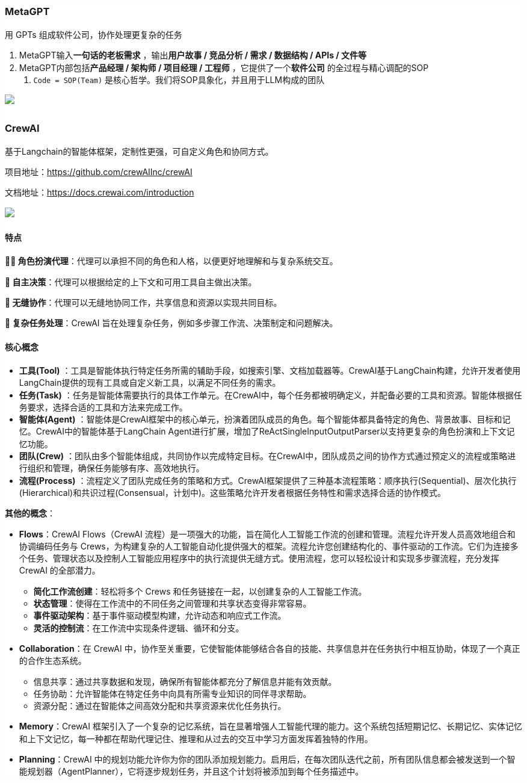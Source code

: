 ### MetaGPT

用 GPTs 组成软件公司，协作处理更复杂的任务

1. MetaGPT输入**一句话的老板需求** ，输出**用户故事 / 竞品分析 / 需求 / 数据结构 / APIs / 文件等**
2. MetaGPT内部包括**产品经理 / 架构师 / 项目经理 / 工程师** ，它提供了一个**软件公司** 的全过程与精心调配的SOP
   1. `Code = SOP(Team)` 是核心哲学。我们将SOP具象化，并且用于LLM构成的团队

![](https://fliaping-blog.oss-rg-china-mainland.aliyuncs.com/storage/2024-10-17/21-44/20241017_192107_image.png)

### CrewAI

基于Langchain的智能体框架，定制性更强，可自定义角色和协同方式。

项目地址：https://github.com/crewAIInc/crewAI

文档地址：https://docs.crewai.com/introduction

![](https://fliaping-blog.oss-rg-china-mainland.aliyuncs.com/storage/2024-10-17/21-44/20241017_200020_image.png)

#### 特点

**🤼‍♀️ 角色扮演代理**：代理可以承担不同的角色和人格，以便更好地理解和与复杂系统交互。

**🤖 自主决策**：代理可以根据给定的上下文和可用工具自主做出决策。

**🤝 无缝协作**：代理可以无缝地协同工作，共享信息和资源以实现共同目标。

**🧠 复杂任务处理**：CrewAI 旨在处理复杂任务，例如多步骤工作流、决策制定和问题解决。

#### 核心概念

- **工具(Tool)** ：工具是智能体执行特定任务所需的辅助手段，如搜索引擎、文档加载器等。CrewAI基于LangChain构建，允许开发者使用LangChain提供的现有工具或自定义新工具，以满足不同任务的需求。
- **任务(Task)** ：任务是智能体需要执行的具体工作单元。在CrewAI中，每个任务都被明确定义，并配备必要的工具和资源。智能体根据任务要求，选择合适的工具和方法来完成工作。
- **智能体(Agent)** ：智能体是CrewAI框架中的核心单元，扮演着团队成员的角色。每个智能体都具备特定的角色、背景故事、目标和记忆。CrewAI中的智能体基于LangChain Agent进行扩展，增加了ReActSingleInputOutputParser以支持更复杂的角色扮演和上下文记忆功能。
- **团队(Crew)** ：团队由多个智能体组成，共同协作以完成特定目标。在CrewAI中，团队成员之间的协作方式通过预定义的流程或策略进行组织和管理，确保任务能够有序、高效地执行。
- **流程(Process)** ：流程定义了团队完成任务的策略和方式。CrewAI框架提供了三种基本流程策略：顺序执行(Sequential)、层次化执行(Hierarchical)和共识过程(Consensual，计划中)。这些策略允许开发者根据任务特性和需求选择合适的协作模式。

**其他的概念**：

- **Flows**：CrewAI Flows（CrewAI 流程）是一项强大的功能，旨在简化人工智能工作流的创建和管理。流程允许开发人员高效地组合和协调编码任务与 Crews，为构建复杂的人工智能自动化提供强大的框架。流程允许您创建结构化的、事件驱动的工作流。它们为连接多个任务、管理状态以及控制人工智能应用程序中的执行流提供无缝方式。使用流程，您可以轻松设计和实现多步骤流程，充分发挥 CrewAI 的全部潜力。

  - **简化工作流创建**：轻松将多个 Crews 和任务链接在一起，以创建复杂的人工智能工作流。
  - **状态管理**：使得在工作流中的不同任务之间管理和共享状态变得非常容易。
  - **事件驱动架构**：基于事件驱动模型构建，允许动态和响应式工作流。
  - **灵活的控制流**：在工作流中实现条件逻辑、循环和分支。
- **Collaboration**：在 CrewAI 中，协作至关重要，它使智能体能够结合各自的技能、共享信息并在任务执行中相互协助，体现了一个真正的合作生态系统。

  - 信息共享：通过共享数据和发现，确保所有智能体都充分了解信息并能有效贡献。
  - 任务协助：允许智能体在特定任务中向具有所需专业知识的同伴寻求帮助。
  - 资源分配：通过在智能体之间高效分配和共享资源来优化任务执行。
- **Memory**：CrewAI 框架引入了一个复杂的记忆系统，旨在显著增强人工智能代理的能力。这个系统包括短期记忆、长期记忆、实体记忆和上下文记忆，每一种都在帮助代理记住、推理和从过去的交互中学习方面发挥着独特的作用。
- **Planning**：CrewAI 中的规划功能允许你为你的团队添加规划能力。启用后，在每次团队迭代之前，所有团队信息都会被发送到一个智能规划器（AgentPlanner），它将逐步规划任务，并且这个计划将被添加到每个任务描述中。
